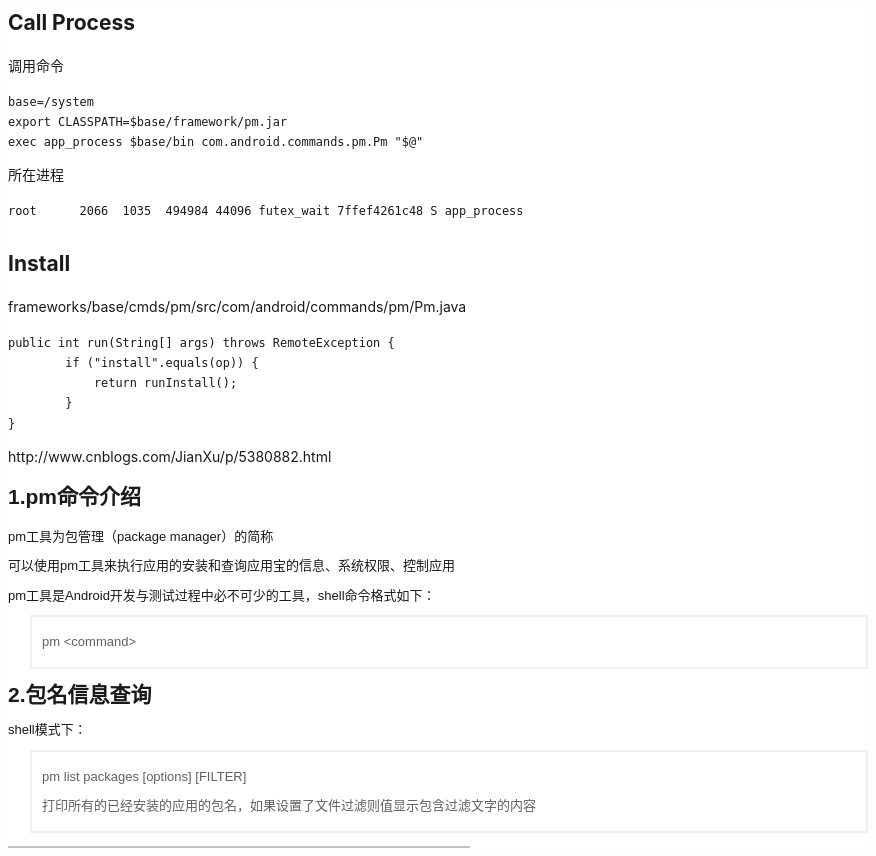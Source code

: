 

Call Process
----------------------------------------------------------------------------------------------------
调用命令
```
base=/system
export CLASSPATH=$base/framework/pm.jar
exec app_process $base/bin com.android.commands.pm.Pm "$@"
```

所在进程
```
root      2066  1035  494984 44096 futex_wait 7ffef4261c48 S app_process
```

Install
----------------------------------------------------------------------------------------------------

frameworks/base/cmds/pm/src/com/android/commands/pm/Pm.java

```
public int run(String[] args) throws RemoteException {
        if ("install".equals(op)) {
            return runInstall();
        }
}
```




<div id="article_content" class="article_content tracking-ad" data-mod="popu_307" data-dsm="post">

<p>http://www.cnblogs.com/JianXu/p/5380882.html</p>
<p></p>
<h2 style="margin-top:10px; margin-bottom:3px; font-size:21px; line-height:1.5; font-family:georgia,Verdana,Helvetica,Arial"><a name="t0" target="_blank"></a>
1.pm命令介绍</h2>
<p></p>
<p style="margin:10px auto; font-family:georgia,Verdana,Helvetica,Arial; font-size:13px; line-height:19.5px">
pm工具为包管理（package manager）的简称</p>
<p style="margin:10px auto; font-family:georgia,Verdana,Helvetica,Arial; font-size:13px; line-height:19.5px">
可以使用pm工具来执行应用的安装和查询应用宝的信息、系统权限、控制应用</p>
<p style="margin:10px auto; font-family:georgia,Verdana,Helvetica,Arial; font-size:13px; line-height:19.5px">
pm工具是Android开发与测试过程中必不可少的工具，shell命令格式如下：</p>
<blockquote style="border:2px solid rgb(239,239,239); padding:5px 10px; margin-top:10px; margin-bottom:10px; font-family:georgia,Verdana,Helvetica,Arial; font-size:13px; line-height:19.5px; background:none">
<p style="margin:10px auto">pm &lt;command&gt;</p>
</blockquote>
<h2 style="margin-top:10px; margin-bottom:3px; font-size:21px; line-height:1.5; font-family:georgia,Verdana,Helvetica,Arial"><a name="t1" target="_blank"></a>
2.包名信息查询</h2>
<p style="margin:10px auto; font-family:georgia,Verdana,Helvetica,Arial; font-size:13px; line-height:19.5px">
shell模式下：</p>
<blockquote style="border:2px solid rgb(239,239,239); padding:5px 10px; margin-top:10px; margin-bottom:10px; font-family:georgia,Verdana,Helvetica,Arial; font-size:13px; line-height:19.5px; background:none">
<p style="margin:10px auto">pm list packages [options] [FILTER]</p>
<p style="margin:10px auto">打印所有的已经安装的应用的包名，如果设置了文件过滤则值显示包含过滤文字的内容</p>
</blockquote>
<table border="0" cellspacing="0" cellpadding="2" style="border:1px solid silver; border-collapse:collapse; word-break:break-word; font-family:georgia,Verdana,Helvetica,Arial; font-size:13px; line-height:19.5px; width:462px">